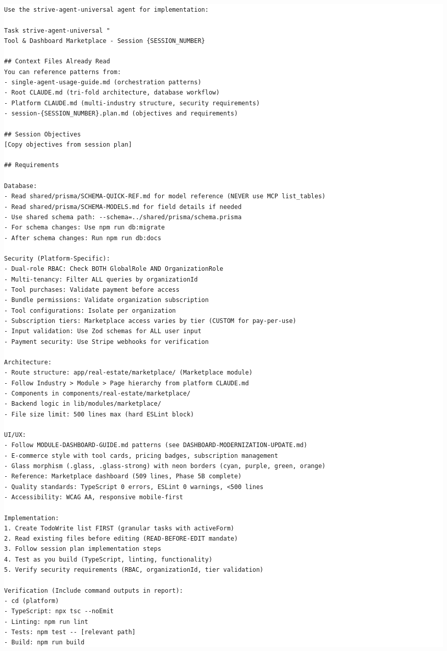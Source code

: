 ```
Use the strive-agent-universal agent for implementation:

Task strive-agent-universal "
Tool & Dashboard Marketplace - Session {SESSION_NUMBER}

## Context Files Already Read
You can reference patterns from:
- single-agent-usage-guide.md (orchestration patterns)
- Root CLAUDE.md (tri-fold architecture, database workflow)
- Platform CLAUDE.md (multi-industry structure, security requirements)
- session-{SESSION_NUMBER}.plan.md (objectives and requirements)

## Session Objectives
[Copy objectives from session plan]

## Requirements

Database:
- Read shared/prisma/SCHEMA-QUICK-REF.md for model reference (NEVER use MCP list_tables)
- Read shared/prisma/SCHEMA-MODELS.md for field details if needed
- Use shared schema path: --schema=../shared/prisma/schema.prisma
- For schema changes: Use npm run db:migrate
- After schema changes: Run npm run db:docs

Security (Platform-Specific):
- Dual-role RBAC: Check BOTH GlobalRole AND OrganizationRole
- Multi-tenancy: Filter ALL queries by organizationId
- Tool purchases: Validate payment before access
- Bundle permissions: Validate organization subscription
- Tool configurations: Isolate per organization
- Subscription tiers: Marketplace access varies by tier (CUSTOM for pay-per-use)
- Input validation: Use Zod schemas for ALL user input
- Payment security: Use Stripe webhooks for verification

Architecture:
- Route structure: app/real-estate/marketplace/ (Marketplace module)
- Follow Industry > Module > Page hierarchy from platform CLAUDE.md
- Components in components/real-estate/marketplace/
- Backend logic in lib/modules/marketplace/
- File size limit: 500 lines max (hard ESLint block)

UI/UX:
- Follow MODULE-DASHBOARD-GUIDE.md patterns (see DASHBOARD-MODERNIZATION-UPDATE.md)
- E-commerce style with tool cards, pricing badges, subscription management
- Glass morphism (.glass, .glass-strong) with neon borders (cyan, purple, green, orange)
- Reference: Marketplace dashboard (509 lines, Phase 5B complete)
- Quality standards: TypeScript 0 errors, ESLint 0 warnings, <500 lines
- Accessibility: WCAG AA, responsive mobile-first

Implementation:
1. Create TodoWrite list FIRST (granular tasks with activeForm)
2. Read existing files before editing (READ-BEFORE-EDIT mandate)
3. Follow session plan implementation steps
4. Test as you build (TypeScript, linting, functionality)
5. Verify security requirements (RBAC, organizationId, tier validation)

Verification (Include command outputs in report):
- cd (platform)
- TypeScript: npx tsc --noEmit
- Linting: npm run lint
- Tests: npm test -- [relevant path]
- Build: npm run build

```